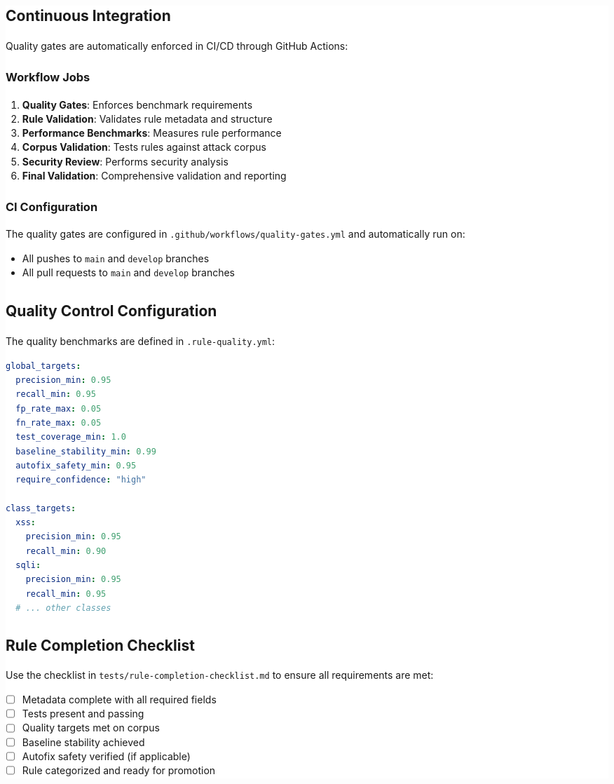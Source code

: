 ## Continuous Integration

Quality gates are automatically enforced in CI/CD through GitHub Actions:

### Workflow Jobs
1. **Quality Gates**: Enforces benchmark requirements
2. **Rule Validation**: Validates rule metadata and structure
3. **Performance Benchmarks**: Measures rule performance
4. **Corpus Validation**: Tests rules against attack corpus
5. **Security Review**: Performs security analysis
6. **Final Validation**: Comprehensive validation and reporting

### CI Configuration
The quality gates are configured in `.github/workflows/quality-gates.yml` and automatically run on:
- All pushes to `main` and `develop` branches
- All pull requests to `main` and `develop` branches

## Quality Control Configuration

The quality benchmarks are defined in `.rule-quality.yml`:

```yaml
global_targets:
  precision_min: 0.95
  recall_min: 0.95
  fp_rate_max: 0.05
  fn_rate_max: 0.05
  test_coverage_min: 1.0
  baseline_stability_min: 0.99
  autofix_safety_min: 0.95
  require_confidence: "high"

class_targets:
  xss:
    precision_min: 0.95
    recall_min: 0.90
  sqli:
    precision_min: 0.95
    recall_min: 0.95
  # ... other classes
```

## Rule Completion Checklist

Use the checklist in `tests/rule-completion-checklist.md` to ensure all requirements are met:

- [ ] Metadata complete with all required fields
- [ ] Tests present and passing
- [ ] Quality targets met on corpus
- [ ] Baseline stability achieved
- [ ] Autofix safety verified (if applicable)
- [ ] Rule categorized and ready for promotion
